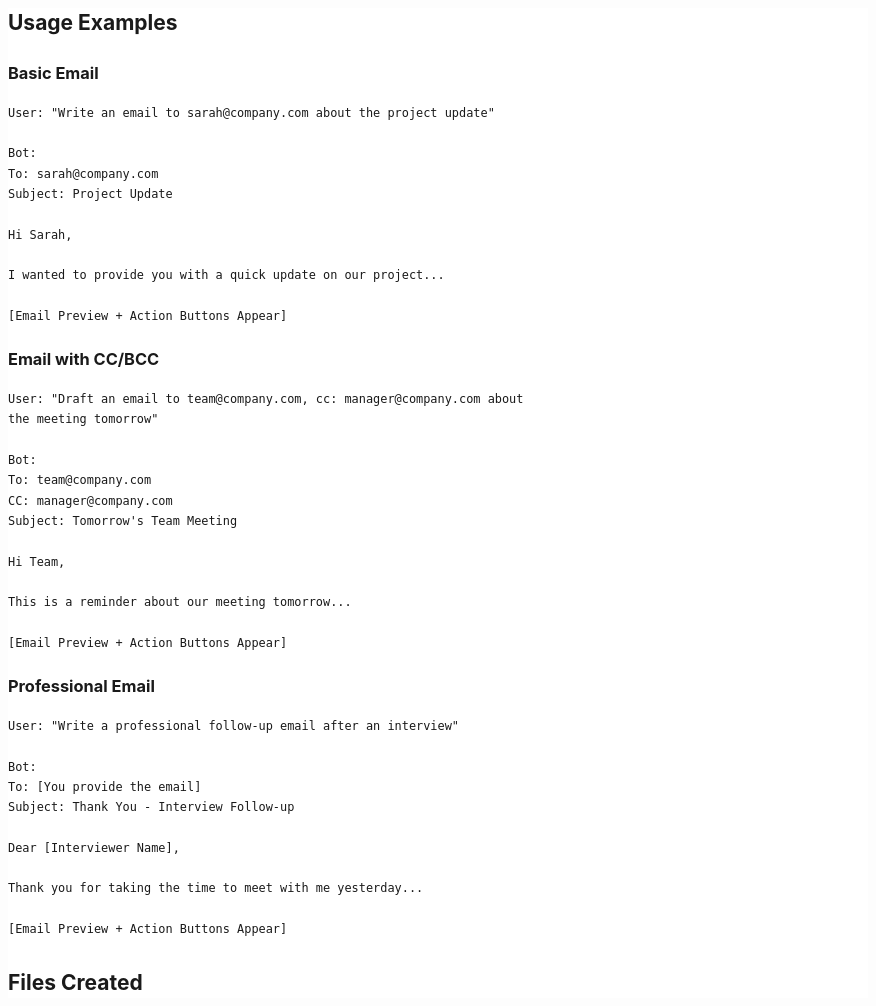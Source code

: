 ## Usage Examples

### Basic Email
```
User: "Write an email to sarah@company.com about the project update"

Bot: 
To: sarah@company.com
Subject: Project Update

Hi Sarah,

I wanted to provide you with a quick update on our project...

[Email Preview + Action Buttons Appear]
```

### Email with CC/BCC
```
User: "Draft an email to team@company.com, cc: manager@company.com about 
the meeting tomorrow"

Bot: 
To: team@company.com
CC: manager@company.com
Subject: Tomorrow's Team Meeting

Hi Team,

This is a reminder about our meeting tomorrow...

[Email Preview + Action Buttons Appear]
```

### Professional Email
```
User: "Write a professional follow-up email after an interview"

Bot: 
To: [You provide the email]
Subject: Thank You - Interview Follow-up

Dear [Interviewer Name],

Thank you for taking the time to meet with me yesterday...

[Email Preview + Action Buttons Appear]
```

## Files Created
